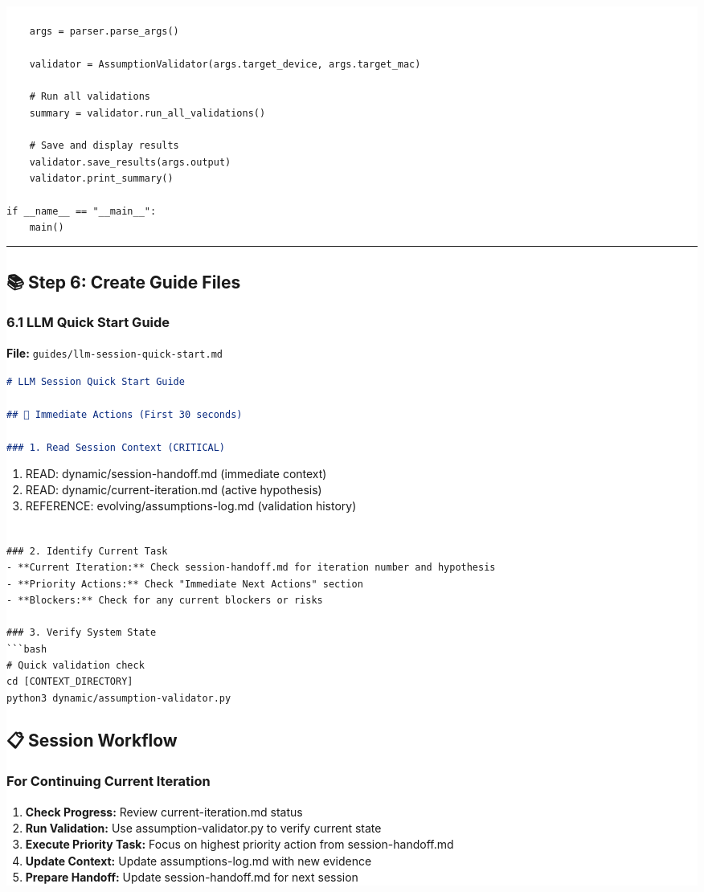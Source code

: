 ```
    
    args = parser.parse_args()
    
    validator = AssumptionValidator(args.target_device, args.target_mac)
    
    # Run all validations
    summary = validator.run_all_validations()
    
    # Save and display results
    validator.save_results(args.output)
    validator.print_summary()

if __name__ == "__main__":
    main()
```

---

## 📚 Step 6: Create Guide Files

### 6.1 LLM Quick Start Guide
**File:** `guides/llm-session-quick-start.md`

```markdown
# LLM Session Quick Start Guide

## 🚀 Immediate Actions (First 30 seconds)

### 1. Read Session Context (CRITICAL)
```
1. READ: dynamic/session-handoff.md (immediate context)
2. READ: dynamic/current-iteration.md (active hypothesis)
3. REFERENCE: evolving/assumptions-log.md (validation history)
```

### 2. Identify Current Task
- **Current Iteration:** Check session-handoff.md for iteration number and hypothesis
- **Priority Actions:** Check "Immediate Next Actions" section
- **Blockers:** Check for any current blockers or risks

### 3. Verify System State
```bash
# Quick validation check
cd [CONTEXT_DIRECTORY]
python3 dynamic/assumption-validator.py
```

## 📋 Session Workflow

### For Continuing Current Iteration
1. **Check Progress:** Review current-iteration.md status
2. **Run Validation:** Use assumption-validator.py to verify current state
3. **Execute Priority Task:** Focus on highest priority action from session-handoff.md
4. **Update Context:** Update assumptions-log.md with new evidence
5. **Prepare Handoff:** Update session-handoff.md for next session

